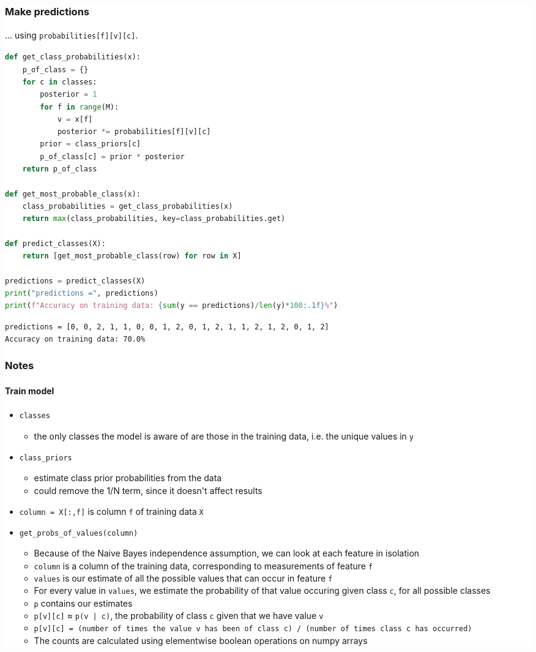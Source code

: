 ### Make predictions
... using `probabilities[f][v][c]`.


```python
def get_class_probabilities(x):
    p_of_class = {}
    for c in classes:
        posterior = 1
        for f in range(M):
            v = x[f]
            posterior *= probabilities[f][v][c]
        prior = class_priors[c]
        p_of_class[c] = prior * posterior
    return p_of_class

def get_most_probable_class(x):
    class_probabilities = get_class_probabilities(x)
    return max(class_probabilities, key=class_probabilities.get)

def predict_classes(X):
    return [get_most_probable_class(row) for row in X]

predictions = predict_classes(X)
print("predictions =", predictions)
print(f"Accuracy on training data: {sum(y == predictions)/len(y)*100:.1f}%")
```

    predictions = [0, 0, 2, 1, 1, 0, 0, 1, 2, 0, 1, 2, 1, 1, 2, 1, 2, 0, 1, 2]
    Accuracy on training data: 70.0%
    

### Notes

#### Train model

- `classes`
    - the only classes the model is aware of are those in the training data, i.e. the unique values in `y`


- `class_priors`
    - estimate class prior probabilities from the data
    - could remove the 1/N term, since it doesn't affect results
    

- `column = X[:,f]` is column `f` of training data `X`


- `get_probs_of_values(column)`
    - Because of the Naive Bayes independence assumption, we can look at each feature in isolation
    - `column` is a column of the training data, corresponding to measurements of feature `f`
    - `values` is our estimate of all the possible values that can occur in feature `f`
    - For every value in `values`, we estimate the probability of that value occuring given class `c`, for all possible classes  
    - `p` contains our estimates
    - `p[v][c]` $\approx$ `p(v | c)`, the probability of class `c` given that we have value `v`
    - `p[v][c] = (number of times the value v has been of class c) / (number of times class c has occurred)`
    - The counts are calculated using elementwise boolean operations on numpy arrays
    